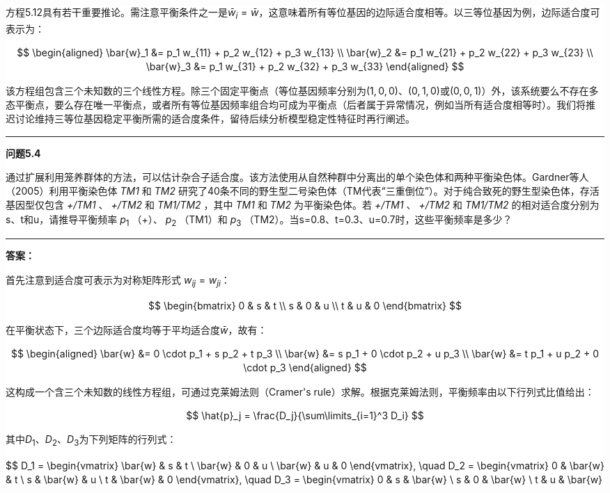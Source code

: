 方程5.12具有若干重要推论。需注意平衡条件之一是$\bar{w}_i = \bar{w}$，这意味着所有等位基因的边际适合度相等。以三等位基因为例，边际适合度可表示为：

$$
\begin{aligned}
\bar{w}_1 &= p_1 w_{11} + p_2 w_{12} + p_3 w_{13} \\
\bar{w}_2 &= p_1 w_{21} + p_2 w_{22} + p_3 w_{23} \\
\bar{w}_3 &= p_1 w_{31} + p_2 w_{32} + p_3 w_{33}
\end{aligned}
$$

该方程组包含三个未知数的三个线性方程。除三个固定平衡点（等位基因频率分别为$(1,0,0)$、$(0,1,0)$或$(0,0,1)$）外，该系统要么不存在多态平衡点，要么存在唯一平衡点，或者所有等位基因频率组合均可成为平衡点（后者属于异常情况，例如当所有适合度相等时）。我们将推迟讨论维持三等位基因稳定平衡所需的适合度条件，留待后续分析模型稳定性特征时再行阐述。


------------

**问题5.4**

通过扩展利用笼养群体的方法，可以估计杂合子适合度。该方法使用从自然种群中分离出的单个染色体和两种平衡染色体。Gardner等人（2005）利用平衡染色体 *TM1* 和 *TM2* 研究了40条不同的野生型二号染色体（TM代表“三重倒位”）。对于纯合致死的野生型染色体，存活基因型仅包含 *+/TM1* 、 *+/TM2* 和 *TM1/TM2* ，其中 *TM1* 和 *TM2* 为平衡染色体。若 *+/TM1* 、 *+/TM2* 和 *TM1/TM2* 的相对适合度分别为s、t和u，请推导平衡频率 $p_1$ （+）、 $p_2$ （TM1）和 $p_3$ （TM2）。当s=0.8、t=0.3、u=0.7时，这些平衡频率是多少？

------------

**答案：**

首先注意到适合度可表示为对称矩阵形式 $w_{ij}=w_{ji}$：

$$
\begin{bmatrix}
0 & s & t \\
s & 0 & u \\
t & u & 0
\end{bmatrix}
$$

在平衡状态下，三个边际适合度均等于平均适合度$\bar{w}$，故有：

$$
\begin{aligned}
\bar{w} &= 0 \cdot p_1 + s p_2 + t p_3 \\
\bar{w} &= s p_1 + 0 \cdot p_2 + u p_3 \\
\bar{w} &= t p_1 + u p_2 + 0 \cdot p_3
\end{aligned}
$$

这构成一个含三个未知数的线性方程组，可通过克莱姆法则（Cramer's rule）求解。根据克莱姆法则，平衡频率由以下行列式比值给出：

$$
\hat{p}_j = \frac{D_j}{\sum\limits_{i=1}^3 D_i}
$$

其中$D_1$、$D_2$、$D_3$为下列矩阵的行列式：

$$
D_1 = \begin{vmatrix}
\bar{w} & s & t \\
\bar{w} & 0 & u \\
\bar{w} & u & 0
\end{vmatrix}, \quad
D_2 = \begin{vmatrix}
0 & \bar{w} & t \\
s & \bar{w} & u \\
t & \bar{w} & 0
\end{vmatrix}, \quad
D_3 = \begin{vmatrix}
0 & s & \bar{w} \\
s & 0 & \bar{w} \\
t & u & \bar{w}